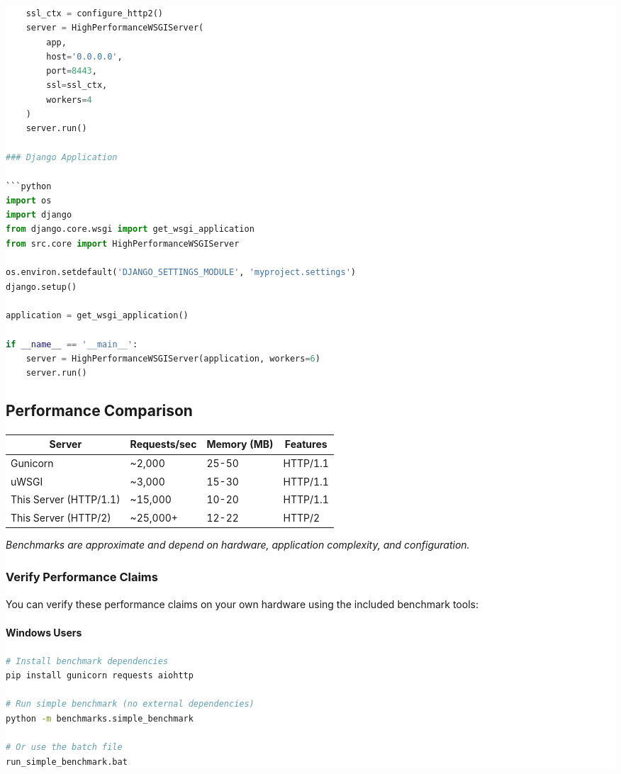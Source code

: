 ```python
    ssl_ctx = configure_http2()
    server = HighPerformanceWSGIServer(
        app,
        host='0.0.0.0',
        port=8443,
        ssl=ssl_ctx,
        workers=4
    )
    server.run()

### Django Application

```python
import os
import django
from django.core.wsgi import get_wsgi_application
from src.core import HighPerformanceWSGIServer

os.environ.setdefault('DJANGO_SETTINGS_MODULE', 'myproject.settings')
django.setup()

application = get_wsgi_application()

if __name__ == '__main__':
    server = HighPerformanceWSGIServer(application, workers=6)
    server.run()
```

## Performance Comparison

| Server | Requests/sec | Memory (MB) | Features |
|--------|-------------|-------------|----------|
| Gunicorn | ~2,000 | 25-50 | HTTP/1.1 |
| uWSGI | ~3,000 | 15-30 | HTTP/1.1 |
| This Server (HTTP/1.1) | ~15,000 | 10-20 | HTTP/1.1 |
| This Server (HTTP/2) | ~25,000+ | 12-22 | HTTP/2 |

*Benchmarks are approximate and depend on hardware, application complexity, and configuration.*

### Verify Performance Claims

You can verify these performance claims on your own hardware using the included benchmark tools:

#### Windows Users

```bash
# Install benchmark dependencies
pip install gunicorn requests aiohttp

# Run simple benchmark (no external dependencies)
python -m benchmarks.simple_benchmark

# Or use the batch file
run_simple_benchmark.bat
```
